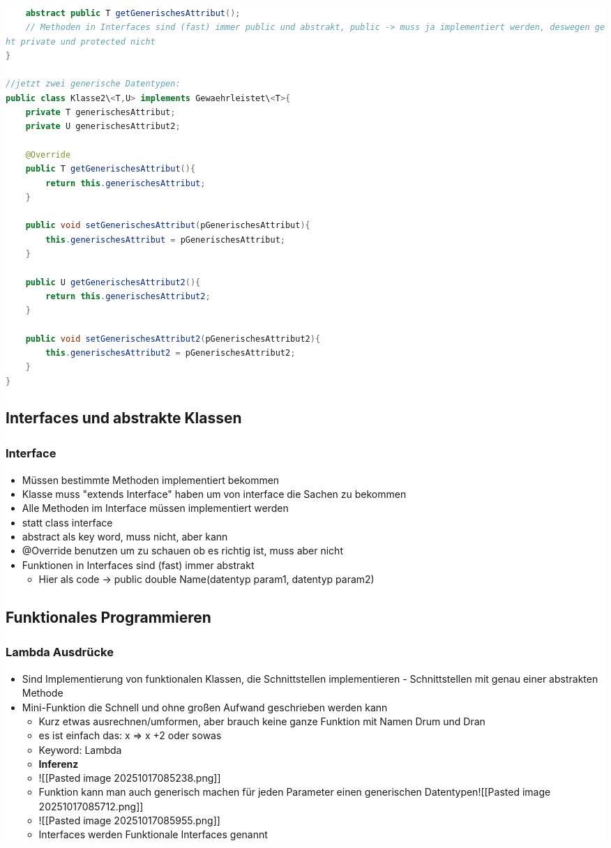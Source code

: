 ```java
	abstract public T getGenerischesAttribut(); 
	// Methoden in Interfaces sind (fast) immer public und abstrakt, public -> muss ja implementiert werden, deswegen geht private und protected nicht
}

//jetzt zwei generische Datentypen:
public class Klasse2\<T,U> implements Gewaehrleistet\<T>{
	private T generischesAttribut;
	private U generischesAttribut2;
	
	@Override
	public T getGenerischesAttribut(){
		return this.generischesAttribut;
	}
	
	public void setGenerischesAttribut(pGenerischesAttribut){
		this.generischesAttribut = pGenerischesAttribut;
	}
	
	public U getGenerischesAttribut2(){
		return this.generischesAttribut2;
	}
	
	public void setGenerischesAttribut2(pGenerischesAttribut2){
		this.generischesAttribut2 = pGenerischesAttribut2;
	}
}
```

## Interfaces und abstrakte Klassen
### Interface
- Müssen bestimmte Methoden implementiert bekommen
- Klasse muss "extends Interface" haben um von interface die Sachen zu bekommen
- Alle Methoden im Interface müssen implementiert werden
- statt class interface
- abstract als key word, muss nicht, aber kann
- @Override benutzen um zu schauen ob es richtig ist, muss aber nicht
- Funktionen in Interfaces sind (fast) immer abstrakt
	- Hier als code -> public double Name(datentyp param1, datentyp param2)

## Funktionales Programmieren
### Lambda Ausdrücke
- Sind Implementierung von funktionalen Klassen, die Schnittstellen implementieren - Schnittstellen mit genau einer abstrakten Methode 
- Mini-Funktion die Schnell und ohne großen Aufwand geschrieben werden kann
	- Kurz etwas ausrechnen/umformen, aber brauch keine ganze Funktion mit Namen Drum und Dran
	- es ist einfach das: x => x +2 oder sowas
	- Keyword: Lambda
	- **Inferenz**
	- ![[Pasted image 20251017085238.png]]
	- Funktion kann man auch generisch machen für jeden Parameter einen generischen Datentypen![[Pasted image 20251017085712.png]]
	- ![[Pasted image 20251017085955.png]]
	- Interfaces werden Funktionale Interfaces genannt
